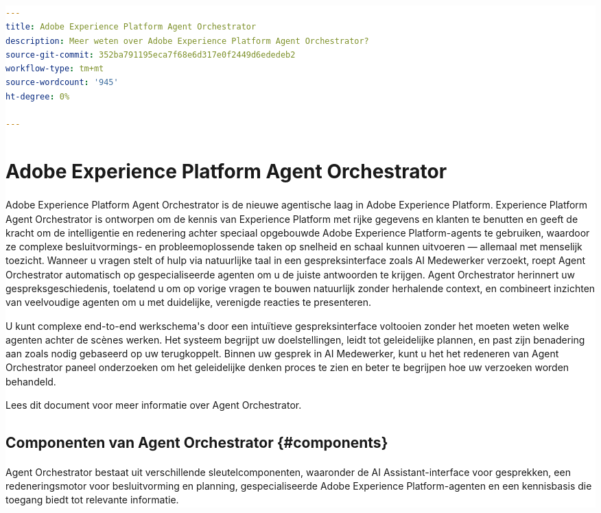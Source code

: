 ```yaml
---
title: Adobe Experience Platform Agent Orchestrator
description: Meer weten over Adobe Experience Platform Agent Orchestrator?
source-git-commit: 352ba791195eca7f68e6d317e0f2449d6ededeb2
workflow-type: tm+mt
source-wordcount: '945'
ht-degree: 0%

---
```


# Adobe Experience Platform Agent Orchestrator

Adobe Experience Platform Agent Orchestrator is de nieuwe agentische laag in Adobe Experience Platform. Experience Platform Agent Orchestrator is ontworpen om de kennis van Experience Platform met rijke gegevens en klanten te benutten en geeft de kracht om de intelligentie en redenering achter speciaal opgebouwde Adobe Experience Platform-agents te gebruiken, waardoor ze complexe besluitvormings- en probleemoplossende taken op snelheid en schaal kunnen uitvoeren — allemaal met menselijk toezicht. Wanneer u vragen stelt of hulp via natuurlijke taal in een gespreksinterface zoals AI Medewerker verzoekt, roept Agent Orchestrator automatisch op gespecialiseerde agenten om u de juiste antwoorden te krijgen. Agent Orchestrator herinnert uw gespreksgeschiedenis, toelatend u om op vorige vragen te bouwen natuurlijk zonder herhalende context, en combineert inzichten van veelvoudige agenten om u met duidelijke, verenigde reacties te presenteren.

U kunt complexe end-to-end werkschema&#39;s door een intuïtieve gespreksinterface voltooien zonder het moeten weten welke agenten achter de scènes werken. Het systeem begrijpt uw doelstellingen, leidt tot geleidelijke plannen, en past zijn benadering aan zoals nodig gebaseerd op uw terugkoppelt. Binnen uw gesprek in AI Medewerker, kunt u het het redeneren van Agent Orchestrator paneel onderzoeken om het geleidelijke denken proces te zien en beter te begrijpen hoe uw verzoeken worden behandeld.

Lees dit document voor meer informatie over Agent Orchestrator.

## Componenten van Agent Orchestrator {#components}

Agent Orchestrator bestaat uit verschillende sleutelcomponenten, waaronder de AI Assistant-interface voor gesprekken, een redeneringsmotor voor besluitvorming en planning, gespecialiseerde Adobe Experience Platform-agenten en een kennisbasis die toegang biedt tot relevante informatie.
